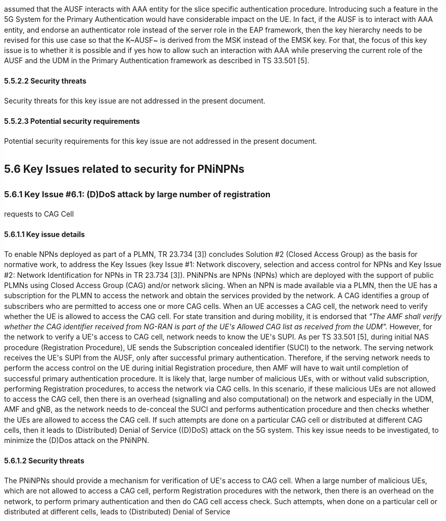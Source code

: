 assumed that the AUSF interacts with AAA entity for the slice specific
authentication procedure.
Introducing such a feature in the 5G System for the Primary Authentication
would have considerable impact on the UE. In fact, if the AUSF is to interact
with AAA entity, and endorse an authenticator role instead of the server role
in the EAP framework, then the key hierarchy needs to be revised for this use
case so that the K~AUSF~ is derived from the MSK instead of the EMSK key.
For that, the focus of this key issue is to whether it is possible and if yes
how to allow such an interaction with AAA while preserving the current role of
the AUSF and the UDM in the Primary Authentication framework as described in
TS 33.501 [5].
#### 5.5.2.2 Security threats
Security threats for this key issue are not addressed in the present document.
#### 5.5.2.3 Potential security requirements
Potential security requirements for this key issue are not addressed in the
present document.
## 5.6 Key Issues related to security for PNiNPNs
### 5.6.1 Key Issue #6.1: (D)DoS attack by large number of registration
requests to CAG Cell
#### 5.6.1.1 Key issue details
To enable NPNs deployed as part of a PLMN, TR 23.734 [3]) concludes Solution
#2 (Closed Access Group) as the basis for normative work, to address the Key
Issues (key Issue #1: Network discovery, selection and access control for NPNs
and Key Issue #2: Network Identification for NPNs in TR 23.734 [3]).
PNiNPNs are NPNs (NPNs) which are deployed with the support of public PLMNs
using Closed Access Group (CAG) and/or network slicing. When an NPN is made
available via a PLMN, then the UE has a subscription for the PLMN to access
the network and obtain the services provided by the network. A CAG identifies
a group of subscribers who are permitted to access one or more CAG cells. When
an UE accesses a CAG cell, the network need to verify whether the UE is
allowed to access the CAG cell. For state transition and during mobility, it
is endorsed that _\"The AMF shall verify whether the CAG identifier received
from NG-RAN is part of the UE\'s Allowed CAG list as received from the UDM\"._
However, for the network to verify a UE\'s access to CAG cell, network needs
to know the UE\'s SUPI. As per TS 33.501 [5], during initial NAS procedure
(Registration Procedure), UE sends the Subscription concealed identifier
(SUCI) to the network. The serving network receives the UE\'s SUPI from the
AUSF, only after successful primary authentication. Therefore, if the serving
network needs to perform the access control on the UE during initial
Registration procedure, then AMF will have to wait until completion of
successful primary authentication procedure.
It is likely that, large number of malicious UEs, with or without valid
subscription, performing Registration procedures, to access the network via
CAG cells. In this scenario, if these malicious UEs are not allowed to access
the CAG cell, then there is an overhead (signalling and also computational) on
the network and especially in the UDM, AMF and gNB, as the network needs to
de-conceal the SUCI and performs authentication procedure and then checks
whether the UEs are allowed to access the CAG cell. If such attempts are done
on a particular CAG cell or distributed at different CAG cells, then it leads
to (Distributed) Denial of Service ((D)DoS) attack on the 5G system.
This key issue needs to be investigated, to minimize the (D)Dos attack on the
PNiNPN.
#### 5.6.1.2 Security threats
The PNiNPNs should provide a mechanism for verification of UE\'s access to CAG
cell. When a large number of malicious UEs, which are not allowed to access a
CAG cell, perform Registration procedures with the network, then there is an
overhead on the network, to perform primary authentication and then do CAG
cell access check. Such attempts, when done on a particular cell or
distributed at different cells, leads to (Distributed) Denial of Service